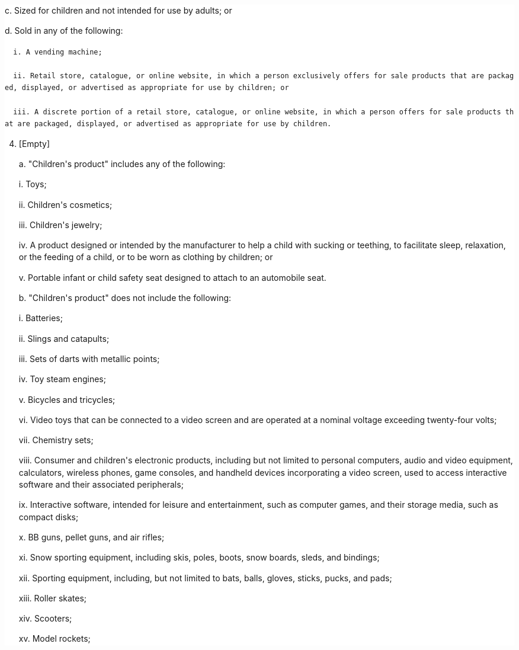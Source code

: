    c. Sized for children and not intended for use by adults; or

   d. Sold in any of the following:

      i. A vending machine;

      ii. Retail store, catalogue, or online website, in which a person exclusively offers for sale products that are packaged, displayed, or advertised as appropriate for use by children; or

      iii. A discrete portion of a retail store, catalogue, or online website, in which a person offers for sale products that are packaged, displayed, or advertised as appropriate for use by children.

4. [Empty]

   a. "Children's product" includes any of the following:

      i. Toys;

      ii. Children's cosmetics;

      iii. Children's jewelry;

      iv. A product designed or intended by the manufacturer to help a child with sucking or teething, to facilitate sleep, relaxation, or the feeding of a child, or to be worn as clothing by children; or

      v. Portable infant or child safety seat designed to attach to an automobile seat.

   b. "Children's product" does not include the following:

      i. Batteries;

      ii. Slings and catapults;

      iii. Sets of darts with metallic points;

      iv. Toy steam engines;

      v. Bicycles and tricycles;

      vi. Video toys that can be connected to a video screen and are operated at a nominal voltage exceeding twenty-four volts;

      vii. Chemistry sets;

      viii. Consumer and children's electronic products, including but not limited to personal computers, audio and video equipment, calculators, wireless phones, game consoles, and handheld devices incorporating a video screen, used to access interactive software and their associated peripherals;

      ix. Interactive software, intended for leisure and entertainment, such as computer games, and their storage media, such as compact disks;

      x. BB guns, pellet guns, and air rifles;

      xi. Snow sporting equipment, including skis, poles, boots, snow boards, sleds, and bindings;

      xii. Sporting equipment, including, but not limited to bats, balls, gloves, sticks, pucks, and pads;

      xiii. Roller skates;

      xiv. Scooters;

      xv. Model rockets;
